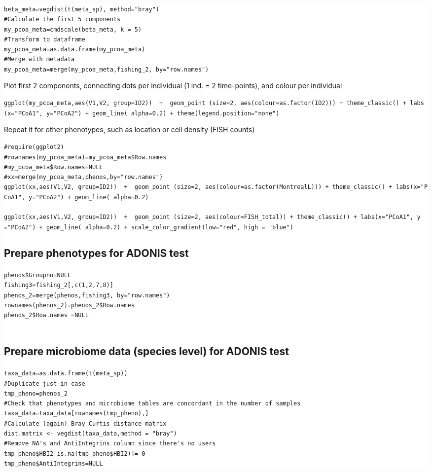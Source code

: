 ```{r,eval = FALSE}
beta_meta=vegdist(t(meta_sp), method="bray")
#Calculate the first 5 components
my_pcoa_meta=cmdscale(beta_meta, k = 5)
#Transform to dataframe
my_pcoa_meta=as.data.frame(my_pcoa_meta)
#Merge with metadata 
my_pcoa_meta=merge(my_pcoa_meta,fishing_2, by="row.names")
```
Plot first 2 components, connecting dots per individual (1 ind. = 2 time-points), and colour per individual

```{r, my_pcoa_meta, echo=FALSE}
ggplot(my_pcoa_meta,aes(V1,V2, group=ID2))  +  geom_point (size=2, aes(colour=as.factor(ID2))) + theme_classic() + labs(x="PCoA1", y="PCoA2") + geom_line( alpha=0.2) + theme(legend.position="none")
```


Repeat it for other phenotypes, such as location or cell density (FISH counts)

``` {r, xx, echo=FALSE}
#require(ggplot2)
#rownames(my_pcoa_meta)=my_pcoa_meta$Row.names
#my_pcoa_meta$Row.names=NULL
#xx=merge(my_pcoa_meta,phenos,by="row.names")
ggplot(xx,aes(V1,V2, group=ID2))  +  geom_point (size=2, aes(colour=as.factor(MontrealL))) + theme_classic() + labs(x="PCoA1", y="PCoA2") + geom_line( alpha=0.2)

ggplot(xx,aes(V1,V2, group=ID2))  +  geom_point (size=2, aes(colour=FISH_total)) + theme_classic() + labs(x="PCoA1", y="PCoA2") + geom_line( alpha=0.2) + scale_color_gradient(low="red", high = "blue")
```

Prepare phenotypes for ADONIS test
----

```{r,eval = FALSE}
phenos$Groupno=NULL
fishing3=fishing_2[,c(1,2,7,8)]
phenos_2=merge(phenos,fishing3, by="row.names")
rownames(phenos_2)=phenos_2$Row.names
phenos_2$Row.names =NULL
 
```

Prepare microbiome data (species level) for ADONIS test 
----

```{r,eval = FALSE}
taxa_data=as.data.frame(t(meta_sp))
#Duplicate just-in-case
tmp_pheno=phenos_2
#Check that phenotypes and microbiome tables are concordant in the number of samples
taxa_data=taxa_data[rownames(tmp_pheno),]
#Calculate (again) Bray Curtis distance matrix
dist.matrix <- vegdist(taxa_data,method = "bray")
#Remove NA's and AntiIntegrins column since there's no users 
tmp_pheno$HBI2[is.na(tmp_pheno$HBI2)]= 0
tmp_pheno$AntiIntegrins=NULL 
```
